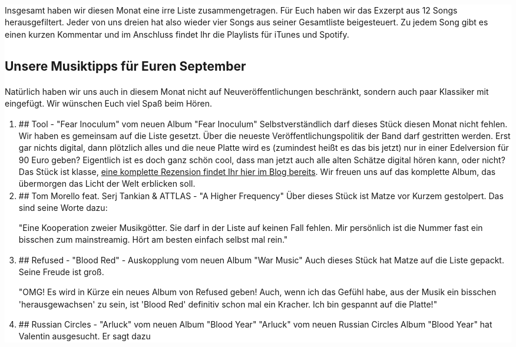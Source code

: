 Insgesamt haben wir diesen Monat eine irre Liste zusammengetragen. Für Euch
haben wir das Exzerpt aus 12 Songs herausgefiltert. Jeder von uns dreien hat
also wieder vier Songs aus seiner Gesamtliste beigesteuert. Zu jedem Song gibt
es einen kurzen Kommentar und im Anschluss findet Ihr die Playlists für iTunes
und Spotify.

## Unsere Musiktipps für Euren September

Natürlich haben wir uns auch in diesem Monat nicht auf Neuveröffentlichungen
beschränkt, sondern auch paar Klassiker mit eingefügt. Wir wünschen Euch viel
Spaß beim Hören.

<ol>
    <li>
## Tool - "Fear Inoculum" vom neuen Album "Fear Inoculum"
Selbstverständlich darf dieses Stück diesen Monat nicht fehlen. Wir haben es gemeinsam auf die Liste gesetzt. Über die neueste Veröffentlichungspolitik der Band darf gestritten werden. Erst gar nichts digital, dann plötzlich alles und die neue Platte wird es (zumindest heißt es das bis jetzt) nur in einer Edelversion für 90 Euro geben? Eigentlich ist es doch ganz schön cool, dass man jetzt auch alle alten Schätze digital hören kann, oder nicht? Das Stück ist klasse, <a href="http://cardamonchai.com/2019/08/bald-kommt-das-neue-tool-album/">eine komplette Rezension findet Ihr hier im Blog bereits</a>. Wir freuen uns auf das komplette Album, das übermorgen das Licht der Welt erblicken soll.

<iframe src="https://www.youtube.com/embed/q7DfQMPmJRI" width="560" height="315" frameborder="0" allowfullscreen="allowfullscreen"></iframe></li>
    <li>
## Tom Morello feat. Serj Tankian &amp; ATTLAS - "A Higher Frequency"
Über dieses Stück ist Matze vor Kurzem gestolpert. Das sind seine Worte dazu:

"Eine Kooperation zweier Musikgötter. Sie darf in der Liste auf keinen Fall
fehlen. Mir persönlich ist die Nummer fast ein bisschen zum mainstreamig. Hört
am besten einfach selbst mal rein."

<iframe src="https://www.youtube.com/embed/sdudfvaNb6s" width="560" height="315" frameborder="0" allowfullscreen="allowfullscreen"></iframe></li>
    <li>
## Refused - "Blood Red" - Auskopplung vom neuen Album "War Music"
Auch dieses Stück hat Matze auf die Liste gepackt. Seine Freude ist groß.

"OMG! Es wird in Kürze ein neues Album von Refused geben! Auch, wenn ich das
Gefühl habe, aus der Musik ein bisschen 'herausgewachsen' zu sein, ist 'Blood
Red' definitiv schon mal ein Kracher. Ich bin gespannt auf die Platte!"

<iframe src="https://www.youtube.com/embed/DUOvGdXEzWg" width="560" height="315" frameborder="0" allowfullscreen="allowfullscreen"></iframe></li>
    <li>
## Russian Circles - "Arluck" vom neuen Album "Blood Year"
"Arluck" vom neuen Russian Circles Album "Blood Year" hat Valentin ausgesucht. Er sagt dazu
